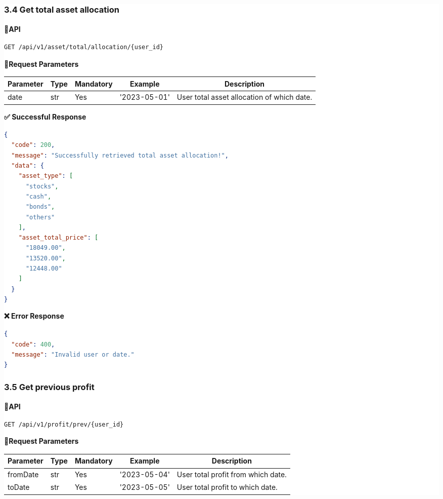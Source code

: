 ### 3.4 Get total asset allocation

**📍API**

``` bash
GET /api/v1/asset/total/allocation/{user_id}
```

**🧾Request Parameters**

| Parameter | Type | Mandatory | Example      | Description                                |
|-----------|------|-----------|--------------|--------------------------------------------|
| date      | str  | Yes       | '2023-05-01' | User total asset allocation of which date. |

**✅ Successful Response**

```json
{
  "code": 200,
  "message": "Successfully retrieved total asset allocation!",
  "data": {
    "asset_type": [
      "stocks",
      "cash",
      "bonds",
      "others"
    ],
    "asset_total_price": [
      "18049.00",
      "13520.00",
      "12448.00"
    ]
  }
}
```

**❌ Error Response**

```json
{
  "code": 400,
  "message": "Invalid user or date."
}
```

### 3.5 Get previous profit

**📍API**

``` bash
GET /api/v1/profit/prev/{user_id}
```

**🧾Request Parameters**

| Parameter | Type | Mandatory | Example      | Description                        |
|-----------|------|-----------|--------------|------------------------------------|
| fromDate  | str  | Yes       | '2023-05-04' | User total profit from which date. |
| toDate    | str  | Yes       | '2023-05-05' | User total profit to which date.   |

